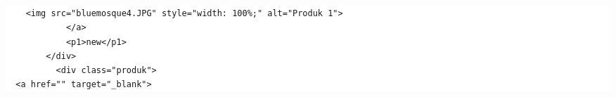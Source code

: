        <img src="bluemosque4.JPG" style="width: 100%;" alt="Produk 1">
                </a>
                <p1>new</p1>
            </div>
              <div class="produk">
      <a href="" target="_blank">